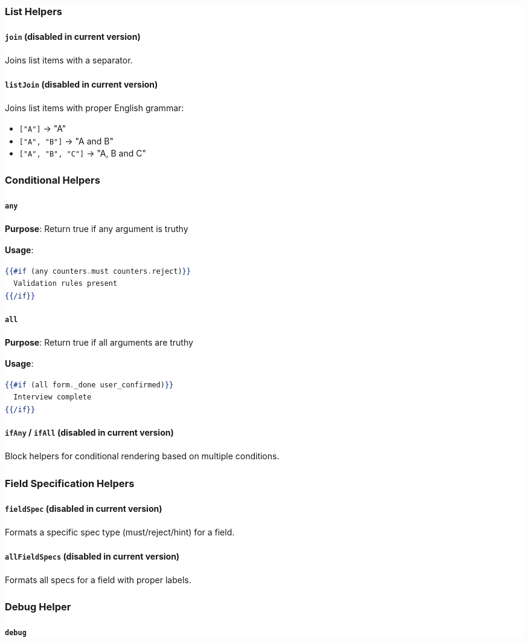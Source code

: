 ### List Helpers

#### `join` (disabled in current version)

Joins list items with a separator.

#### `listJoin` (disabled in current version)

Joins list items with proper English grammar:
- `["A"]` → "A"
- `["A", "B"]` → "A and B"
- `["A", "B", "C"]` → "A, B and C"

### Conditional Helpers

#### `any`

**Purpose**: Return true if any argument is truthy

**Usage**:

```handlebars
{{#if (any counters.must counters.reject)}}
  Validation rules present
{{/if}}
```

#### `all`

**Purpose**: Return true if all arguments are truthy

**Usage**:

```handlebars
{{#if (all form._done user_confirmed)}}
  Interview complete
{{/if}}
```

#### `ifAny` / `ifAll` (disabled in current version)

Block helpers for conditional rendering based on multiple conditions.

### Field Specification Helpers

#### `fieldSpec` (disabled in current version)

Formats a specific spec type (must/reject/hint) for a field.

#### `allFieldSpecs` (disabled in current version)

Formats all specs for a field with proper labels.

### Debug Helper

#### `debug`
